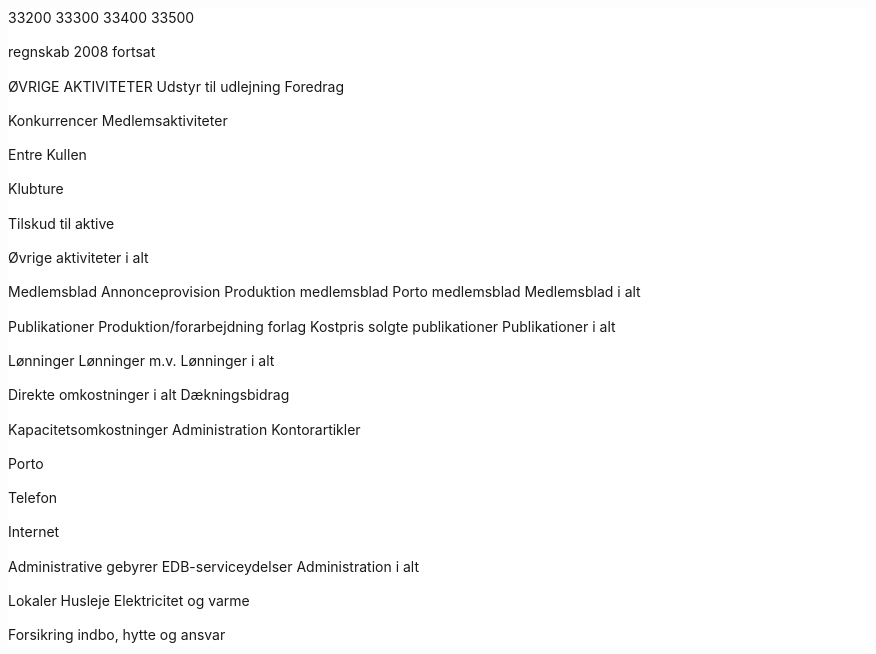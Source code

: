 33200
33300
33400
33500

regnskab 2008 fortsat

ØVRIGE AKTIVITETER
Udstyr til udlejning
Foredrag

Konkurrencer
Medlemsaktiviteter

Entre Kullen

Klubture

Tilskud til aktive

Øvrige aktiviteter i alt

Medlemsblad
Annonceprovision
Produktion medlemsblad
Porto medlemsblad
Medlemsblad i alt

Publikationer
Produktion/forarbejdning forlag
Kostpris solgte publikationer
Publikationer i alt

Lønninger
Lønninger m.v.
Lønninger i alt

Direkte omkostninger i alt
Dækningsbidrag

Kapacitetsomkostninger
Administration
Kontorartikler

Porto

Telefon

Internet

Administrative gebyrer
EDB-serviceydelser
Administration i alt

Lokaler
Husleje
Elektricitet og varme

Forsikring indbo, hytte og ansvar
